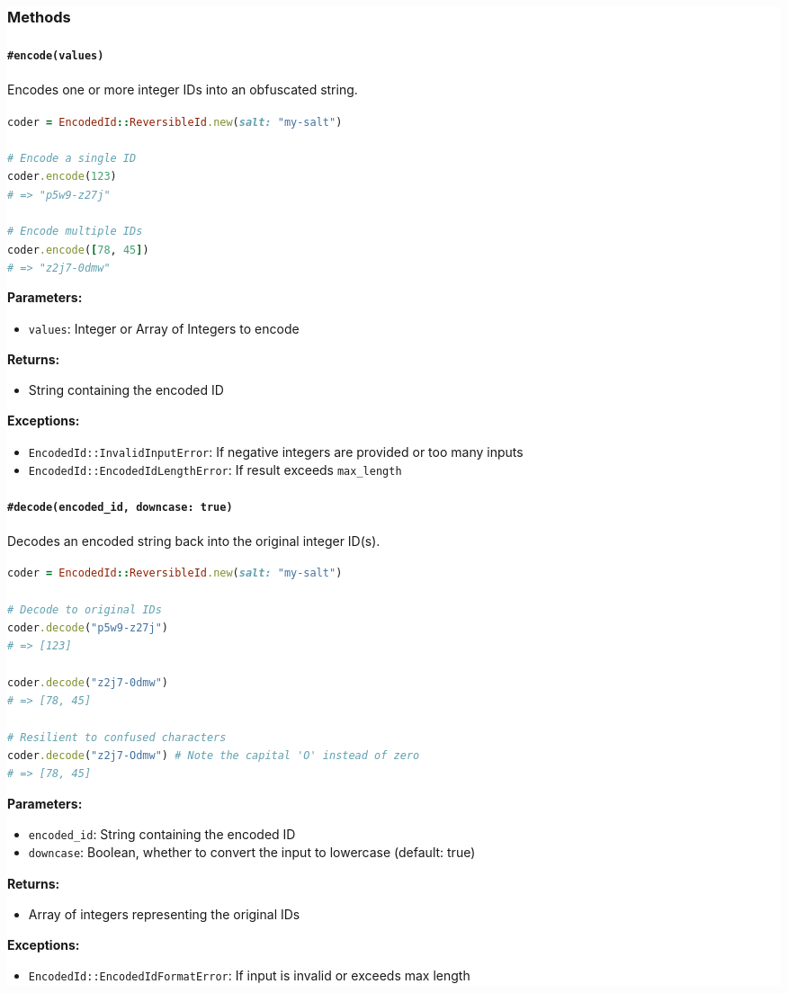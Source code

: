 ### Methods

#### `#encode(values)`

Encodes one or more integer IDs into an obfuscated string.

```ruby
coder = EncodedId::ReversibleId.new(salt: "my-salt")

# Encode a single ID
coder.encode(123)
# => "p5w9-z27j"

# Encode multiple IDs
coder.encode([78, 45])
# => "z2j7-0dmw"
```

**Parameters:**
- `values`: Integer or Array of Integers to encode

**Returns:**
- String containing the encoded ID

**Exceptions:**
- `EncodedId::InvalidInputError`: If negative integers are provided or too many inputs
- `EncodedId::EncodedIdLengthError`: If result exceeds `max_length`

#### `#decode(encoded_id, downcase: true)`

Decodes an encoded string back into the original integer ID(s).

```ruby
coder = EncodedId::ReversibleId.new(salt: "my-salt")

# Decode to original IDs
coder.decode("p5w9-z27j")
# => [123]

coder.decode("z2j7-0dmw")
# => [78, 45]

# Resilient to confused characters
coder.decode("z2j7-Odmw") # Note the capital 'O' instead of zero
# => [78, 45]
```

**Parameters:**
- `encoded_id`: String containing the encoded ID
- `downcase`: Boolean, whether to convert the input to lowercase (default: true)

**Returns:**
- Array of integers representing the original IDs

**Exceptions:**
- `EncodedId::EncodedIdFormatError`: If input is invalid or exceeds max length
